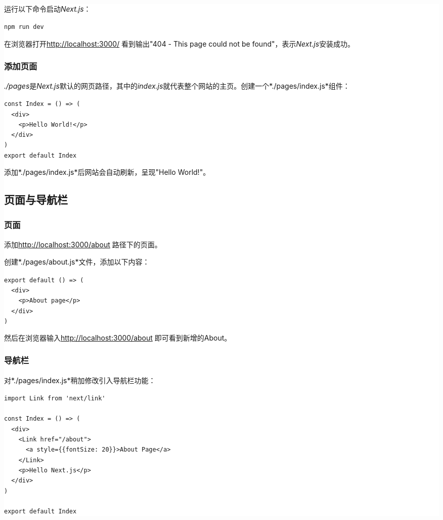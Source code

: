 运行以下命令启动*Next.js*：

```
npm run dev

```

在浏览器打开<http://localhost:3000/> 看到输出"404 - This page could not be found"，表示*Next.js*安装成功。

### 添加页面

*./pages*是*Next.js*默认的网页路径，其中的*index.js*就代表整个网站的主页。创建一个*./pages/index.js*组件：

```
const Index = () => (
  <div>
    <p>Hello World!</p>
  </div>
)
export default Index

```

添加*./pages/index.js*后网站会自动刷新，呈现"Hello World!"。

## 页面与导航栏

### 页面

添加<http://localhost:3000/about> 路径下的页面。

创建*./pages/about.js*文件，添加以下内容：

```
export default () => (
  <div>
    <p>About page</p>
  </div>
)

```

然后在浏览器输入<http://localhost:3000/about> 即可看到新增的About。

### 导航栏

对*./pages/index.js*稍加修改引入导航栏功能：

```
import Link from 'next/link'

const Index = () => (
  <div>
    <Link href="/about">
      <a style={{fontSize: 20}}>About Page</a>
    </Link>
    <p>Hello Next.js</p>
  </div>
)

export default Index

```
